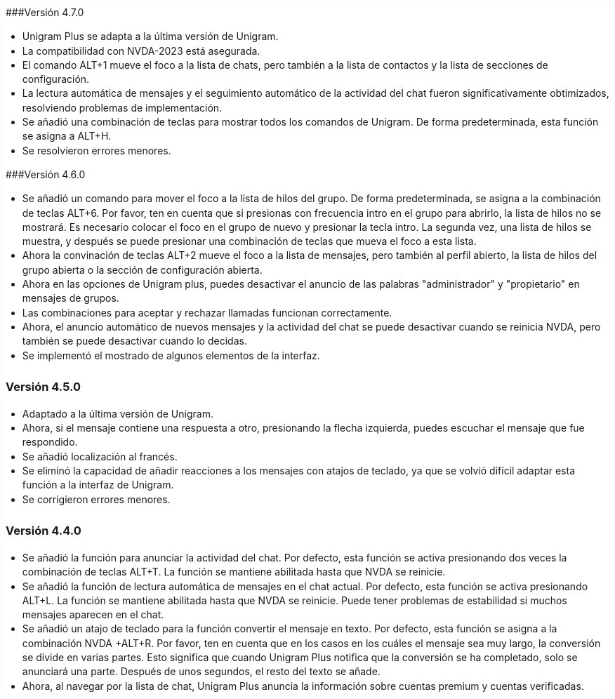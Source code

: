 ###Versión 4.7.0

* Unigram Plus se adapta a la última versión de Unigram.
* La compatibilidad con NVDA-2023 está asegurada.
* El comando ALT+1 mueve el foco a la lista de chats, pero también a la lista de contactos y la lista de secciones de configuración.
* La lectura automática de mensajes y el seguimiento automático de la actividad del chat fueron significativamente obtimizados, resolviendo problemas de implementación.
* Se añadió una combinación de teclas para mostrar todos los comandos de Unigram. De forma predeterminada, esta función se asigna a ALT+H.
* Se resolvieron errores menores.

###Versión 4.6.0

* Se añadió un comando para mover el foco a la lista de hilos del grupo. De forma predeterminada, se asigna a la combinación de teclas ALT+6. Por favor, ten en cuenta que si presionas con frecuencia intro en el grupo para abrirlo, la lista de hilos no se mostrará. Es necesario colocar el foco en el grupo de nuevo y presionar la tecla intro. La segunda vez, una lista de hilos se muestra, y después se puede presionar una combinación de teclas que mueva el foco a esta lista.
* Ahora la convinación de teclas ALT+2 mueve el foco a la lista de mensajes, pero también al perfil abierto, la lista de hilos del grupo abierta o la sección de configuración abierta.
* Ahora en las opciones de Unigram plus, puedes desactivar el anuncio de las palabras "administrador" y "propietario" en mensajes de grupos.
* Las combinaciones para aceptar y rechazar llamadas funcionan correctamente.
* Ahora, el anuncio automático de nuevos mensajes y la actividad del chat se puede desactivar cuando se reinicia NVDA, pero también se puede desactivar cuando lo decidas.
* Se implementó el mostrado de algunos elementos de la interfaz.

### Versión 4.5.0

* Adaptado a la última versión de Unigram.
* Ahora, si el mensaje contiene una respuesta a otro, presionando la flecha izquierda, puedes escuchar el mensaje que fue respondido.
* Se añadió localización al francés.
* Se eliminó la capacidad de añadir reacciones a los mensajes con atajos de teclado, ya que se volvió difícil adaptar esta función a la interfaz de Unigram.
* Se corrigieron errores menores.

### Versión 4.4.0

* Se añadió la función para anunciar la actividad del chat. Por defecto, esta función se activa presionando dos veces la combinación de teclas ALT+T. La función se mantiene abilitada hasta que NVDA se reinicie.
* Se añadió la función de lectura automática de mensajes en el chat actual. Por defecto, esta función se activa presionando ALT+L. La función se mantiene abilitada hasta que NVDA se reinicie. Puede tener problemas de estabilidad si muchos mensajes aparecen en el chat.
* Se añadió un atajo de teclado para la función convertir el mensaje en texto. Por defecto, esta función se asigna a la combinación NVDA +ALT+R. Por favor, ten en cuenta que en los casos en los cuáles el mensaje sea muy largo, la conversión se divide en varias partes. Esto significa que cuando Unigram Plus notifica que la conversión se ha completado, solo se anunciará una parte. Después de unos segundos, el resto del texto se añade.
* Ahora, al navegar por la lista de chat, Unigram Plus anuncia la información sobre cuentas premium y cuentas verificadas.
